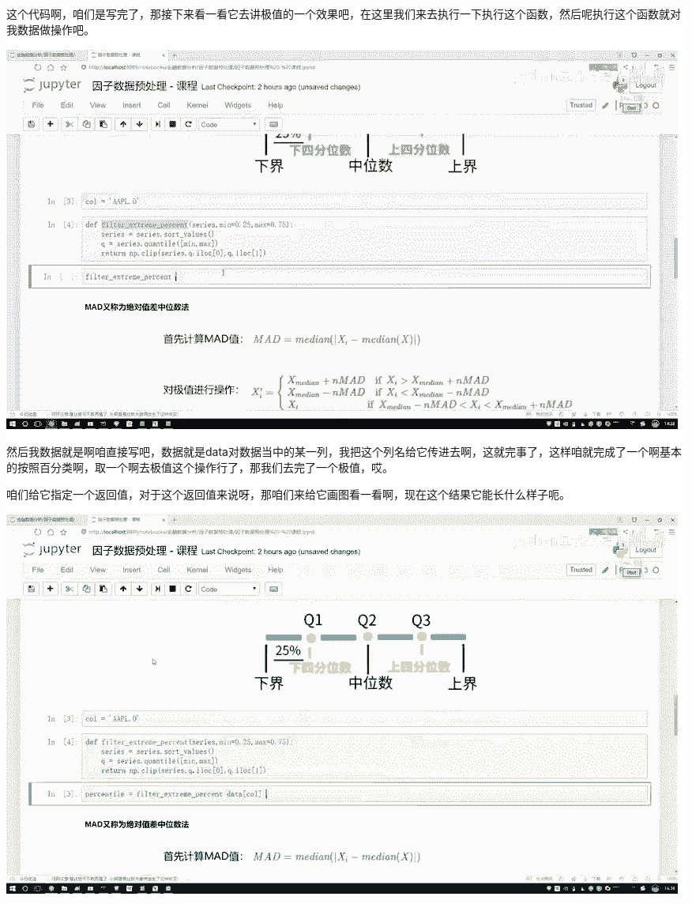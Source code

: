 这个代码啊，咱们是写完了，那接下来看一看它去讲极值的一个效果吧，在这里我们来去执行一下执行这个函数，然后呢执行这个函数就对我数据做操作吧。



![](img/6995b7d6c5498df72fe7017453231031_53.png)

然后我数据就是啊咱直接写吧，数据就是data对数据当中的某一列，我把这个列名给它传进去啊，这就完事了，这样咱就完成了一个啊基本的按照百分类啊，取一个啊去极值这个操作行了，那我们去完了一个极值，哎。

咱们给它指定一个返回值，对于这个返回值来说呀，那咱们来给它画图看一看啊，现在这个结果它能长什么样子呃。



![](img/6995b7d6c5498df72fe7017453231031_55.png)
